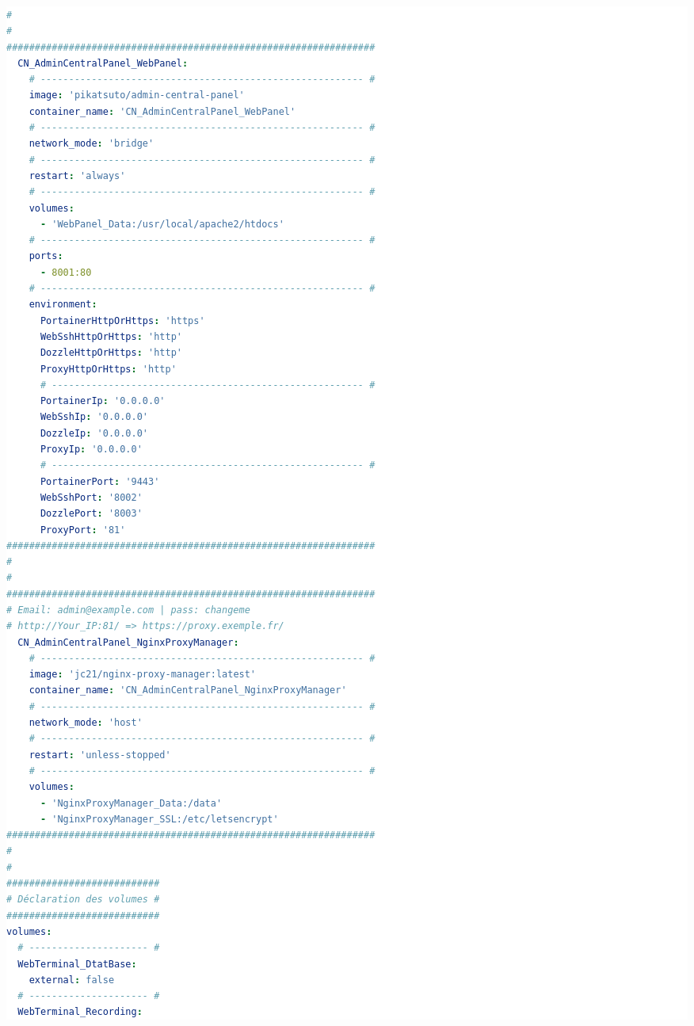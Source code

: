 ```yml
#
#
#################################################################
  CN_AdminCentralPanel_WebPanel:
    # --------------------------------------------------------- #
    image: 'pikatsuto/admin-central-panel'
    container_name: 'CN_AdminCentralPanel_WebPanel'
    # --------------------------------------------------------- #
    network_mode: 'bridge'
    # --------------------------------------------------------- #
    restart: 'always'
    # --------------------------------------------------------- #
    volumes:
      - 'WebPanel_Data:/usr/local/apache2/htdocs'
    # --------------------------------------------------------- #
    ports:
      - 8001:80
    # --------------------------------------------------------- #
    environment:
      PortainerHttpOrHttps: 'https'
      WebSshHttpOrHttps: 'http'
      DozzleHttpOrHttps: 'http'
      ProxyHttpOrHttps: 'http'
      # ------------------------------------------------------- #
      PortainerIp: '0.0.0.0'
      WebSshIp: '0.0.0.0'
      DozzleIp: '0.0.0.0'
      ProxyIp: '0.0.0.0'
      # ------------------------------------------------------- #
      PortainerPort: '9443'
      WebSshPort: '8002'
      DozzlePort: '8003'
      ProxyPort: '81'
#################################################################
#
#
#################################################################
# Email: admin@example.com | pass: changeme
# http://Your_IP:81/ => https://proxy.exemple.fr/
  CN_AdminCentralPanel_NginxProxyManager:
    # --------------------------------------------------------- #
    image: 'jc21/nginx-proxy-manager:latest'
    container_name: 'CN_AdminCentralPanel_NginxProxyManager'
    # --------------------------------------------------------- #
    network_mode: 'host'
    # --------------------------------------------------------- #
    restart: 'unless-stopped'
    # --------------------------------------------------------- #
    volumes:
      - 'NginxProxyManager_Data:/data'
      - 'NginxProxyManager_SSL:/etc/letsencrypt'
#################################################################
#
#
###########################
# Déclaration des volumes #
###########################
volumes:
  # --------------------- #
  WebTerminal_DtatBase:
    external: false
  # --------------------- #
  WebTerminal_Recording:
```